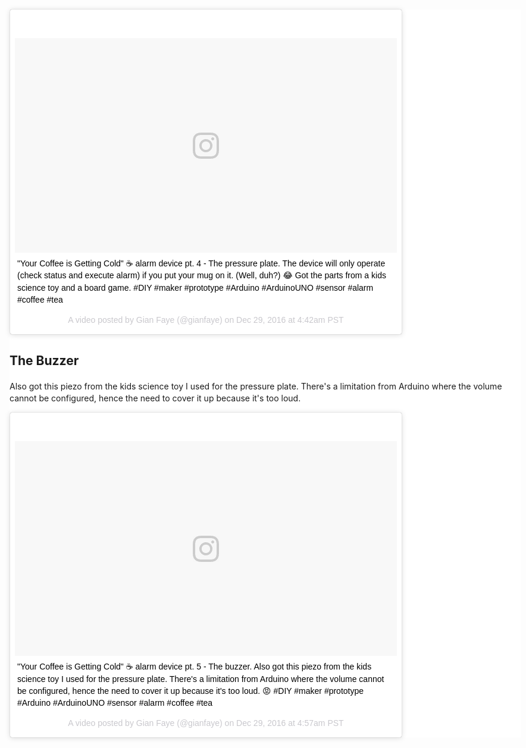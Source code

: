 <blockquote class="instagram-media" data-instgrm-captioned data-instgrm-version="7" style=" background:#FFF; border:0; border-radius:3px; box-shadow:0 0 1px 0 rgba(0,0,0,0.5),0 1px 10px 0 rgba(0,0,0,0.15); margin: 1px; max-width:658px; padding:0; width:99.375%; width:-webkit-calc(100% - 2px); width:calc(100% - 2px);"><div style="padding:8px;"> <div style=" background:#F8F8F8; line-height:0; margin-top:40px; padding:28.125% 0; text-align:center; width:100%;"> <div style=" background:url(data:image/png;base64,iVBORw0KGgoAAAANSUhEUgAAACwAAAAsCAMAAAApWqozAAAABGdBTUEAALGPC/xhBQAAAAFzUkdCAK7OHOkAAAAMUExURczMzPf399fX1+bm5mzY9AMAAADiSURBVDjLvZXbEsMgCES5/P8/t9FuRVCRmU73JWlzosgSIIZURCjo/ad+EQJJB4Hv8BFt+IDpQoCx1wjOSBFhh2XssxEIYn3ulI/6MNReE07UIWJEv8UEOWDS88LY97kqyTliJKKtuYBbruAyVh5wOHiXmpi5we58Ek028czwyuQdLKPG1Bkb4NnM+VeAnfHqn1k4+GPT6uGQcvu2h2OVuIf/gWUFyy8OWEpdyZSa3aVCqpVoVvzZZ2VTnn2wU8qzVjDDetO90GSy9mVLqtgYSy231MxrY6I2gGqjrTY0L8fxCxfCBbhWrsYYAAAAAElFTkSuQmCC); display:block; height:44px; margin:0 auto -44px; position:relative; top:-22px; width:44px;"></div></div> <p style=" margin:8px 0 0 0; padding:0 4px;"> <a href="https://www.instagram.com/p/BOmfe2fBtk6/" style=" color:#000; font-family:Arial,sans-serif; font-size:14px; font-style:normal; font-weight:normal; line-height:17px; text-decoration:none; word-wrap:break-word;" target="_blank">&#34;Your Coffee is Getting Cold&#34; ☕ alarm device pt. 4 - The pressure plate. The device will only operate (check status and execute alarm) if you put your mug on it. (Well, duh?) 😂 Got the parts from a kids science toy and a board game. #DIY #maker #prototype #Arduino #ArduinoUNO #sensor #alarm #coffee #tea</a></p> <p style=" color:#c9c8cd; font-family:Arial,sans-serif; font-size:14px; line-height:17px; margin-bottom:0; margin-top:8px; overflow:hidden; padding:8px 0 7px; text-align:center; text-overflow:ellipsis; white-space:nowrap;">A video posted by Gian Faye (@gianfaye) on <time style=" font-family:Arial,sans-serif; font-size:14px; line-height:17px;" datetime="2016-12-29T12:42:00+00:00">Dec 29, 2016 at 4:42am PST</time></p></div></blockquote>
<script async defer src="//platform.instagram.com/en_US/embeds.js"></script>

## The Buzzer

Also got this piezo from the kids science toy I used for the pressure plate. There's a limitation from Arduino where the volume cannot be configured, hence the need to cover it up because it's too loud.

<blockquote class="instagram-media" data-instgrm-captioned data-instgrm-version="7" style=" background:#FFF; border:0; border-radius:3px; box-shadow:0 0 1px 0 rgba(0,0,0,0.5),0 1px 10px 0 rgba(0,0,0,0.15); margin: 1px; max-width:658px; padding:0; width:99.375%; width:-webkit-calc(100% - 2px); width:calc(100% - 2px);"><div style="padding:8px;"> <div style=" background:#F8F8F8; line-height:0; margin-top:40px; padding:28.125% 0; text-align:center; width:100%;"> <div style=" background:url(data:image/png;base64,iVBORw0KGgoAAAANSUhEUgAAACwAAAAsCAMAAAApWqozAAAABGdBTUEAALGPC/xhBQAAAAFzUkdCAK7OHOkAAAAMUExURczMzPf399fX1+bm5mzY9AMAAADiSURBVDjLvZXbEsMgCES5/P8/t9FuRVCRmU73JWlzosgSIIZURCjo/ad+EQJJB4Hv8BFt+IDpQoCx1wjOSBFhh2XssxEIYn3ulI/6MNReE07UIWJEv8UEOWDS88LY97kqyTliJKKtuYBbruAyVh5wOHiXmpi5we58Ek028czwyuQdLKPG1Bkb4NnM+VeAnfHqn1k4+GPT6uGQcvu2h2OVuIf/gWUFyy8OWEpdyZSa3aVCqpVoVvzZZ2VTnn2wU8qzVjDDetO90GSy9mVLqtgYSy231MxrY6I2gGqjrTY0L8fxCxfCBbhWrsYYAAAAAElFTkSuQmCC); display:block; height:44px; margin:0 auto -44px; position:relative; top:-22px; width:44px;"></div></div> <p style=" margin:8px 0 0 0; padding:0 4px;"> <a href="https://www.instagram.com/p/BOmhNuDBRos/" style=" color:#000; font-family:Arial,sans-serif; font-size:14px; font-style:normal; font-weight:normal; line-height:17px; text-decoration:none; word-wrap:break-word;" target="_blank">&#34;Your Coffee is Getting Cold&#34; ☕ alarm device pt. 5 - The buzzer. Also got this piezo from the kids science toy I used for the pressure plate. There&#39;s a limitation from Arduino where the volume cannot be configured, hence the need to cover it up because it&#39;s too loud. 😡 #DIY #maker #prototype #Arduino #ArduinoUNO #sensor #alarm #coffee #tea</a></p> <p style=" color:#c9c8cd; font-family:Arial,sans-serif; font-size:14px; line-height:17px; margin-bottom:0; margin-top:8px; overflow:hidden; padding:8px 0 7px; text-align:center; text-overflow:ellipsis; white-space:nowrap;">A video posted by Gian Faye (@gianfaye) on <time style=" font-family:Arial,sans-serif; font-size:14px; line-height:17px;" datetime="2016-12-29T12:57:08+00:00">Dec 29, 2016 at 4:57am PST</time></p></div></blockquote>
<script async defer src="//platform.instagram.com/en_US/embeds.js"></script>
